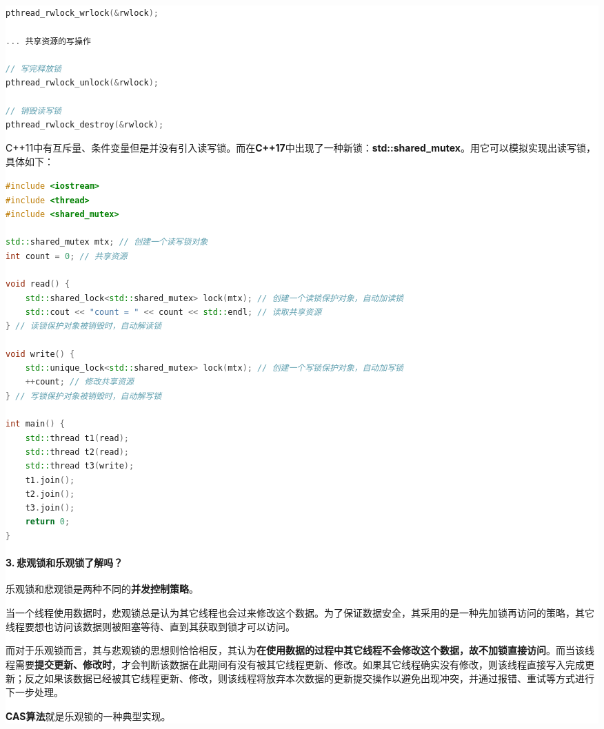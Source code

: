    ```cpp
   pthread_rwlock_wrlock(&rwlock); 
   
   ... 共享资源的写操作
   
   // 写完释放锁
   pthread_rwlock_unlock(&rwlock);
   
   // 销毁读写锁
   pthread_rwlock_destroy(&rwlock);
   ```

   C++11中有互斥量、条件变量但是并没有引入读写锁。而在**C++17**中出现了一种新锁：**std::shared_mutex**。用它可以模拟实现出读写锁，具体如下：

   ```cpp
   #include <iostream>
   #include <thread>
   #include <shared_mutex>
   
   std::shared_mutex mtx; // 创建一个读写锁对象
   int count = 0; // 共享资源
   
   void read() {
       std::shared_lock<std::shared_mutex> lock(mtx); // 创建一个读锁保护对象，自动加读锁
       std::cout << "count = " << count << std::endl; // 读取共享资源
   } // 读锁保护对象被销毁时，自动解读锁
   
   void write() {
       std::unique_lock<std::shared_mutex> lock(mtx); // 创建一个写锁保护对象，自动加写锁
       ++count; // 修改共享资源
   } // 写锁保护对象被销毁时，自动解写锁
   
   int main() {
       std::thread t1(read);
       std::thread t2(read);
       std::thread t3(write);
       t1.join();
       t2.join();
       t3.join();
       return 0;
   }
   ```



#### 3. 悲观锁和乐观锁了解吗？

乐观锁和悲观锁是两种不同的**并发控制策略**。

当一个线程使用数据时，悲观锁总是认为其它线程也会过来修改这个数据。为了保证数据安全，其采用的是一种先加锁再访问的策略，其它线程要想也访问该数据则被阻塞等待、直到其获取到锁才可以访问。

而对于乐观锁而言，其与悲观锁的思想则恰恰相反，其认为**在使用数据的过程中其它线程不会修改这个数据，故不加锁直接访问**。而当该线程需要**提交更新、修改时**，才会判断该数据在此期间有没有被其它线程更新、修改。如果其它线程确实没有修改，则该线程直接写入完成更新；反之如果该数据已经被其它线程更新、修改，则该线程将放弃本次数据的更新提交操作以避免出现冲突，并通过报错、重试等方式进行下一步处理。

**CAS算法**就是乐观锁的一种典型实现。
